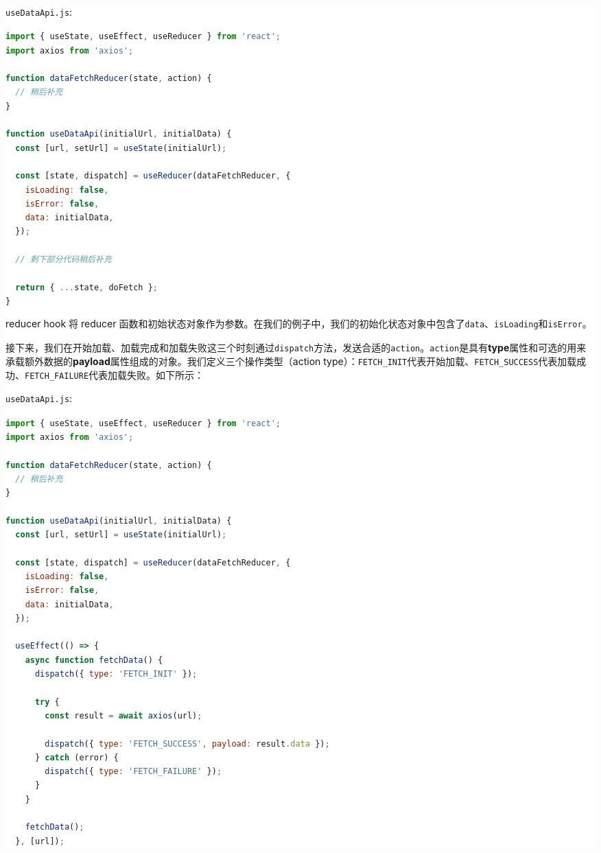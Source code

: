 `useDataApi.js`:

```js
import { useState, useEffect, useReducer } from 'react';
import axios from 'axios';

function dataFetchReducer(state, action) {
  // 稍后补充
}

function useDataApi(initialUrl, initialData) {
  const [url, setUrl] = useState(initialUrl);

  const [state, dispatch] = useReducer(dataFetchReducer, {
    isLoading: false,
    isError: false,
    data: initialData,
  });

  // 剩下部分代码稍后补充

  return { ...state, doFetch };
}
```

reducer hook 将 reducer 函数和初始状态对象作为参数。在我们的例子中，我们的初始化状态对象中包含了`data`、`isLoading`和`isError`。

接下来，我们在开始加载、加载完成和加载失败这三个时刻通过`dispatch`方法，发送合适的`action`。`action`是具有**type**属性和可选的用来承载额外数据的**payload**属性组成的对象。我们定义三个操作类型（action type）：`FETCH_INIT`代表开始加载、`FETCH_SUCCESS`代表加载成功、`FETCH_FAILURE`代表加载失败。如下所示：

`useDataApi.js`:

```js
import { useState, useEffect, useReducer } from 'react';
import axios from 'axios';

function dataFetchReducer(state, action) {
  // 稍后补充
}

function useDataApi(initialUrl, initialData) {
  const [url, setUrl] = useState(initialUrl);

  const [state, dispatch] = useReducer(dataFetchReducer, {
    isLoading: false,
    isError: false,
    data: initialData,
  });

  useEffect(() => {
    async function fetchData() {
      dispatch({ type: 'FETCH_INIT' });

      try {
        const result = await axios(url);

        dispatch({ type: 'FETCH_SUCCESS', payload: result.data });
      } catch (error) {
        dispatch({ type: 'FETCH_FAILURE' });
      }
    }

    fetchData();
  }, [url]);

```